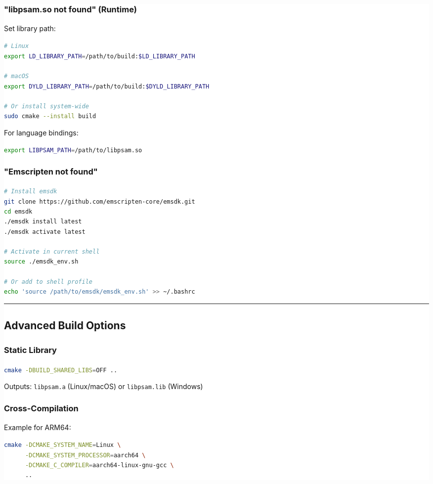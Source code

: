 ### "libpsam.so not found" (Runtime)

Set library path:

```bash
# Linux
export LD_LIBRARY_PATH=/path/to/build:$LD_LIBRARY_PATH

# macOS
export DYLD_LIBRARY_PATH=/path/to/build:$DYLD_LIBRARY_PATH

# Or install system-wide
sudo cmake --install build
```

For language bindings:

```bash
export LIBPSAM_PATH=/path/to/libpsam.so
```

### "Emscripten not found"

```bash
# Install emsdk
git clone https://github.com/emscripten-core/emsdk.git
cd emsdk
./emsdk install latest
./emsdk activate latest

# Activate in current shell
source ./emsdk_env.sh

# Or add to shell profile
echo 'source /path/to/emsdk/emsdk_env.sh' >> ~/.bashrc
```

---

## Advanced Build Options

### Static Library

```bash
cmake -DBUILD_SHARED_LIBS=OFF ..
```

Outputs: `libpsam.a` (Linux/macOS) or `libpsam.lib` (Windows)

### Cross-Compilation

Example for ARM64:

```bash
cmake -DCMAKE_SYSTEM_NAME=Linux \
      -DCMAKE_SYSTEM_PROCESSOR=aarch64 \
      -DCMAKE_C_COMPILER=aarch64-linux-gnu-gcc \
      ..
```
